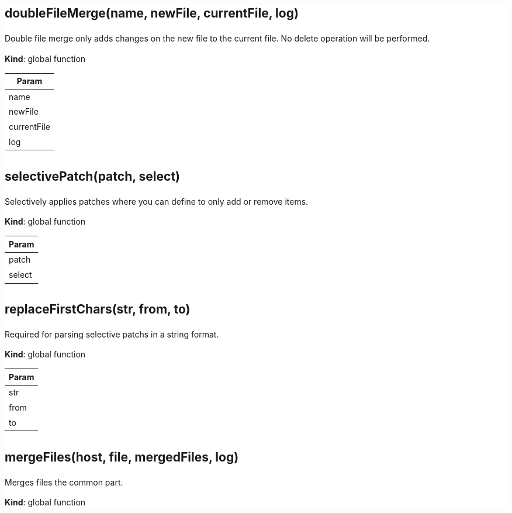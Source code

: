 <a name="doubleFileMerge"></a>

## doubleFileMerge(name, newFile, currentFile, log)
<p>Double file merge only adds changes on the new file to the current file. No delete operation will be performed.</p>

**Kind**: global function  

| Param |
| --- |
| name | 
| newFile | 
| currentFile | 
| log | 

<a name="selectivePatch"></a>

## selectivePatch(patch, select)
<p>Selectively applies patches where you can define to only add or remove items.</p>

**Kind**: global function  

| Param |
| --- |
| patch | 
| select | 

<a name="replaceFirstChars"></a>

## replaceFirstChars(str, from, to)
<p>Required for parsing selective patchs in a string format.</p>

**Kind**: global function  

| Param |
| --- |
| str | 
| from | 
| to | 

<a name="mergeFiles"></a>

## mergeFiles(host, file, mergedFiles, log)
<p>Merges files the common part.</p>

**Kind**: global function  
